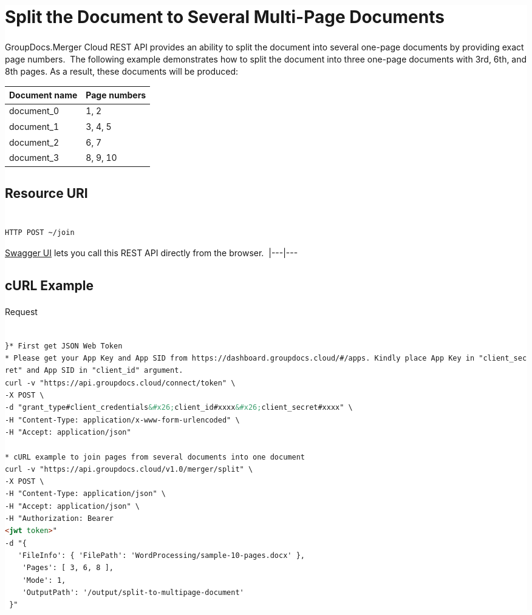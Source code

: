 # Split the Document to Several Multi-Page Documents #

GroupDocs.Merger Cloud REST API provides an ability to split the document into several one-page documents by providing exact page numbers. 
The following example demonstrates how to split the document into three one-page documents with 3rd, 6th, and 8th pages. As a result, these documents will be produced:

|Document name|Page numbers
|---|---
|document_0|1, 2
|document_1|3, 4, 5
|document_2|6, 7
|document_3|8, 9, 10


## Resource URI ##

```html 

HTTP POST ~/join

 ```

[Swagger UI](https://apireference.groupdocs.cloud/merger/#/Document/Join) lets you call this REST API directly from the browser.  
|---|---

## cURL Example ##


 Request
```html 

}* First get JSON Web Token
* Please get your App Key and App SID from https://dashboard.groupdocs.cloud/#/apps. Kindly place App Key in "client_secret" and App SID in "client_id" argument.
curl -v "https://api.groupdocs.cloud/connect/token" \
-X POST \
-d "grant_type#client_credentials&#x26;client_id#xxxx&#x26;client_secret#xxxx" \
-H "Content-Type: application/x-www-form-urlencoded" \
-H "Accept: application/json"
 
* cURL example to join pages from several documents into one document
curl -v "https://api.groupdocs.cloud/v1.0/merger/split" \
-X POST \
-H "Content-Type: application/json" \
-H "Accept: application/json" \
-H "Authorization: Bearer 
<jwt token>"
-d "{
   'FileInfo': { 'FilePath': 'WordProcessing/sample-10-pages.docx' },
    'Pages': [ 3, 6, 8 ],
    'Mode': 1,
    'OutputPath': '/output/split-to-multipage-document'
 }"

 ```
